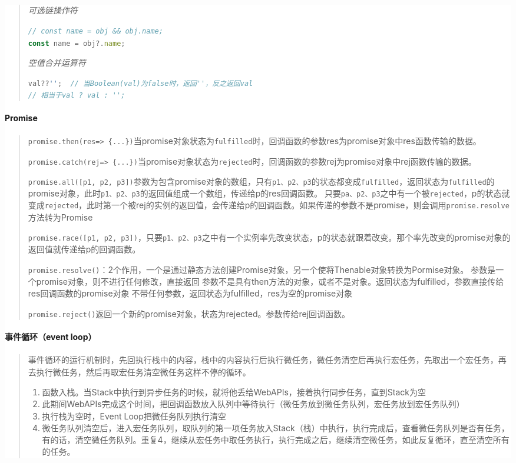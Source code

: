 > $可选链操作符$
>
> ```javascript
> // const name = obj && obj.name;
> const name = obj?.name;
> ```
>
> $空值合并运算符$
>
> ```JavaScript
> val??'';	// 当Boolean(val)为false时，返回''，反之返回val
> // 相当于val ? val : '';
> ```



#### Promise

> `promise.then(res=> {...})`当promise对象状态为`fulfilled`时，回调函数的参数res为promise对象中res函数传输的数据。
>
> `promise.catch(rej=> {...})`当promise对象状态为`rejected`时，回调函数的参数rej为promise对象中rej函数传输的数据。
>
> `promise.all([p1, p2, p3])`参数为包含promise对象的数组，只有`p1、p2、p3`的状态都变成`fulfilled`，返回状态为`fulfilled`的promise对象，此时`p1、p2、p3`的返回值组成一个数组，传递给p的res回调函数。
> 只要`pa、p2、p3`之中有一个被`rejected`，p的状态就变成`rejected`，此时第一个被rej的实例的返回值，会传递给p的回调函数。如果传递的参数不是promise，则会调用`promise.resolve`方法转为Promise
>
> `promise.race([p1, p2, p3])`，只要`p1、p2、p3`之中有一个实例率先改变状态，p的状态就跟着改变。那个率先改变的promise对象的返回值就传递给p的回调函数。
>
> `promise.resolve()`：2个作用，一个是通过静态方法创建Promise对象，另一个使将Thenable对象转换为Pormise对象。
> 参数是一个promise对象，则不进行任何修改，直接返回
> 参数不是具有then方法的对象，或者不是对象。返回状态为fulfilled，参数直接传给res回调函数的promise对象
> 不带任何参数，返回状态为fulfilled，res为空的promise对象
>
> `promise.reject()`返回一个新的promise对象，状态为rejected。参数传给rej回调函数。



#### 事件循环（event loop）

> 事件循环的运行机制时，先回执行栈中的内容，栈中的内容执行后执行微任务，微任务清空后再执行宏任务，先取出一个宏任务，再去执行微任务，然后再取宏任务清空微任务这样不停的循环。
>
> 1. 函数入栈。当Stack中执行到异步任务的时候，就将他丢给WebAPIs，接着执行同步任务，直到Stack为空
> 2. 此期间WebAPIs完成这个时间，把回调函数放入队列中等待执行（微任务放到微任务队列，宏任务放到宏任务队列）
> 3. 执行栈为空时，Event Loop把微任务队列执行清空
> 4. 微任务队列清空后，进入宏任务队列，取队列的第一项任务放入Stack（栈）中执行，执行完成后，查看微任务队列是否有任务，有的话，清空微任务队列。重复4，继续从宏任务中取任务执行，执行完成之后，继续清空微任务，如此反复循环，直至清空所有的任务。
>